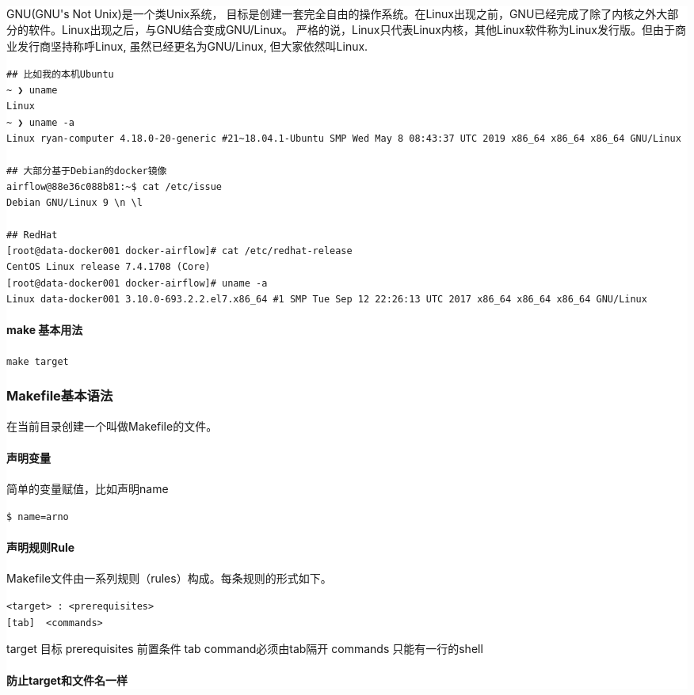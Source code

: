 GNU(GNU's Not Unix)是一个类Unix系统， 目标是创建一套完全自由的操作系统。在Linux出现之前，GNU已经完成了除了内核之外大部分的软件。Linux出现之后，与GNU结合变成GNU/Linux。
严格的说，Linux只代表Linux内核，其他Linux软件称为Linux发行版。但由于商业发行商坚持称呼Linux, 虽然已经更名为GNU/Linux, 但大家依然叫Linux.

```
## 比如我的本机Ubuntu
~ ❯ uname
Linux
~ ❯ uname -a
Linux ryan-computer 4.18.0-20-generic #21~18.04.1-Ubuntu SMP Wed May 8 08:43:37 UTC 2019 x86_64 x86_64 x86_64 GNU/Linux

## 大部分基于Debian的docker镜像
airflow@88e36c088b81:~$ cat /etc/issue
Debian GNU/Linux 9 \n \l

## RedHat
[root@data-docker001 docker-airflow]# cat /etc/redhat-release
CentOS Linux release 7.4.1708 (Core)
[root@data-docker001 docker-airflow]# uname -a
Linux data-docker001 3.10.0-693.2.2.el7.x86_64 #1 SMP Tue Sep 12 22:26:13 UTC 2017 x86_64 x86_64 x86_64 GNU/Linux

```

#### make 基本用法
```
make target

```

### Makefile基本语法

在当前目录创建一个叫做Makefile的文件。

#### 声明变量

简单的变量赋值，比如声明name
```
$ name=arno
```
#### 声明规则Rule
Makefile文件由一系列规则（rules）构成。每条规则的形式如下。
```
<target> : <prerequisites>
[tab]  <commands>

```
target 目标
prerequisites 前置条件
tab command必须由tab隔开
commands 只能有一行的shell

#### 防止target和文件名一样
